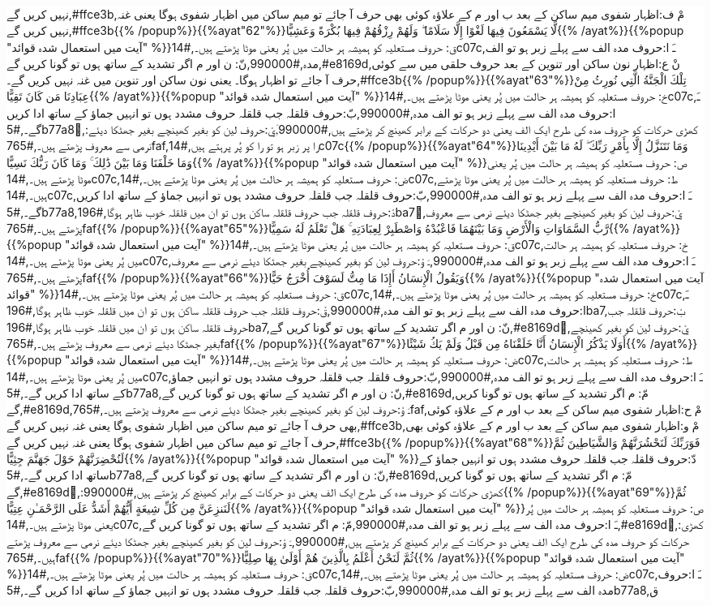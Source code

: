 نہیں کریں گے,#ffce3b,مْ ف:اظہار شفوی میم ساکن کے بعد ب اور م کے علاؤہ کوئی بھی حرف آ جائے تو میم ساکن میں اظہار شفوی ہوگا یعنی غنہ نہیں کریں گے,#ffce3b{{% /popup%}}{{%ayat"62"%}}لَّا يَسْمَعُونَ فِيهَا لَغْوًا إِلَّا سَلَامًا ۖ وَلَهُمْ رِزْقُهُمْ فِيهَا بُكْرَةً وَعَشِيًّا{{% /ayat%}}{{%popup "آیت میں استعمال شدہ قوائد" %}}ق: حروف مستعلیہ کو ہمیشہ ہر حالت میں پُر یعنی موٹا پڑھتے ہیں۔,#14c07c,ـَ ا:حروف مدہ الف سے پہلے زبر ہو تو الف مدہ,#990000,نّ: ن اور م اگر تشدید کے ساتھ ہوں تو گونا کریں گے,#e8169d,نْ ع:اظہار نون ساکن اور تنوین کے بعد حروف حلقی میں سے کوئی حرف آ جائے تو اظہار ہوگا۔ یعنی نون ساکن اور تنوین میں غنہ نہیں کریں گے۔,#ffce3b{{% /popup%}}{{%ayat"63"%}}تِلْكَ الْجَنَّةُ الَّتِي نُورِثُ مِنْ عِبَادِنَا مَن كَانَ تَقِيًّا{{% /ayat%}}{{%popup "آیت میں استعمال شدہ قوائد" %}}خ: حروف مستعلیہ کو ہمیشہ ہر حالت میں پُر یعنی موٹا پڑھتے ہیں۔,#14c07c,ـَ ا:حروف مدہ الف سے پہلے زبر ہو تو الف مدہ,#990000,بّ:حروف قلقلہ جب قلقلہ حروف مشدد ہوں تو انہیں جماؤ کے ساتھ ادا کریں گے۔,#5b77a8,ٰ:کھڑی حرکات کو حروف مدہ کی طرح ایک الف یعنی دو حرکات کے برابر کھینچ کر پڑھتے ہیں,#990000,َيْ:حروف لین کو بغیر کھینچے بغیر جھٹکا دیئے نرمی سے معروف پڑھتے ہیں۔,#765faf,را پر زبر ہو تو را کو پُر پرہتے ہیں,#14c07c{{% /popup%}}{{%ayat"64"%}}وَمَا نَتَنَزَّلُ إِلَّا بِأَمْرِ رَبِّكَ ۖ لَهُ مَا بَيْنَ أَيْدِينَا وَمَا خَلْفَنَا وَمَا بَيْنَ ذَٰلِكَ ۚ وَمَا كَانَ رَبُّكَ نَسِيًّا{{% /ayat%}}{{%popup "آیت میں استعمال شدہ قوائد" %}}ص: حروف مستعلیہ کو ہمیشہ ہر حالت میں پُر یعنی موٹا پڑھتے ہیں۔,#14c07c,ض: حروف مستعلیہ کو ہمیشہ ہر حالت میں پُر یعنی موٹا پڑھتے ہیں۔,#14c07c,ط: حروف مستعلیہ کو ہمیشہ ہر حالت میں پُر یعنی موٹا پڑھتے ہیں۔,#14c07c,ـَ ا:حروف مدہ الف سے پہلے زبر ہو تو الف مدہ,#990000,بّ:حروف قلقلہ جب قلقلہ حروف مشدد ہوں تو انہیں جماؤ کے ساتھ ادا کریں گے۔,#5b77a8,دْ:حروف قلقلہ جب حروف قلقلہ ساکن ہوں تو ان میں قلقلہ خوب ظاہر ہوگا,#196ba7,َيْ:حروف لین کو بغیر کھینچے بغیر جھٹکا دیئے نرمی سے معروف پڑھتے ہیں۔,#765faf{{% /popup%}}{{%ayat"65"%}}رَّبُّ السَّمَاوَاتِ وَالْأَرْضِ وَمَا بَيْنَهُمَا فَاعْبُدْهُ وَاصْطَبِرْ لِعِبَادَتِهِ ۚ هَلْ تَعْلَمُ لَهُ سَمِيًّا{{% /ayat%}}{{%popup "آیت میں استعمال شدہ قوائد" %}}ق: حروف مستعلیہ کو ہمیشہ ہر حالت میں پُر یعنی موٹا پڑھتے ہیں۔,#14c07c,خ: حروف مستعلیہ کو ہمیشہ ہر حالت میں پُر یعنی موٹا پڑھتے ہیں۔,#14c07c,ـَ ا:حروف مدہ الف سے پہلے زبر ہو تو الف مدہ,#990000,ـَ وْ:حروف لین کو بغیر کھینچے بغیر جھٹکا دیئے نرمی سے معروف پڑھتے ہیں۔,#765faf{{% /popup%}}{{%ayat"66"%}}وَيَقُولُ الْإِنسَانُ أَإِذَا مَا مِتُّ لَسَوْفَ أُخْرَجُ حَيًّا{{% /ayat%}}{{%popup "آیت میں استعمال شدہ قوائد" %}}ق: حروف مستعلیہ کو ہمیشہ ہر حالت میں پُر یعنی موٹا پڑھتے ہیں۔,#14c07c,خ: حروف مستعلیہ کو ہمیشہ ہر حالت میں پُر یعنی موٹا پڑھتے ہیں۔,#14c07c,ـَ ا:حروف مدہ الف سے پہلے زبر ہو تو الف مدہ,#990000,قْ:حروف قلقلہ جب حروف قلقلہ ساکن ہوں تو ان میں قلقلہ خوب ظاہر ہوگا,#196ba7,بْ:حروف قلقلہ جب حروف قلقلہ ساکن ہوں تو ان میں قلقلہ خوب ظاہر ہوگا,#196ba7,نّ: ن اور م اگر تشدید کے ساتھ ہوں تو گونا کریں گے,#e8169d,َيْ:حروف لین کو بغیر کھینچے بغیر جھٹکا دیئے نرمی سے معروف پڑھتے ہیں۔,#765faf{{% /popup%}}{{%ayat"67"%}}أَوَلَا يَذْكُرُ الْإِنسَانُ أَنَّا خَلَقْنَاهُ مِن قَبْلُ وَلَمْ يَكُ شَيْئًا{{% /ayat%}}{{%popup "آیت میں استعمال شدہ قوائد" %}}ض: حروف مستعلیہ کو ہمیشہ ہر حالت میں پُر یعنی موٹا پڑھتے ہیں۔,#14c07c,ط: حروف مستعلیہ کو ہمیشہ ہر حالت میں پُر یعنی موٹا پڑھتے ہیں۔,#14c07c,ـَ ا:حروف مدہ الف سے پہلے زبر ہو تو الف مدہ,#990000,بّ:حروف قلقلہ جب قلقلہ حروف مشدد ہوں تو انہیں جماؤ کے ساتھ ادا کریں گے۔,#5b77a8,نّ: ن اور م اگر تشدید کے ساتھ ہوں تو گونا کریں گے,#e8169d,مّ: م اگر تشدید کے ساتھ ہوں تو گونا کریں گے,#e8169d,ـَ وْ:حروف لین کو بغیر کھینچے بغیر جھٹکا دیئے نرمی سے معروف پڑھتے ہیں۔,#765faf,مْ ح:اظہار شفوی میم ساکن کے بعد ب اور م کے علاؤہ کوئی بھی حرف آ جائے تو میم ساکن میں اظہار شفوی ہوگا یعنی غنہ نہیں کریں گے,#ffce3b,مْ و:اظہار شفوی میم ساکن کے بعد ب اور م کے علاؤہ کوئی بھی حرف آ جائے تو میم ساکن میں اظہار شفوی ہوگا یعنی غنہ نہیں کریں گے,#ffce3b{{% /popup%}}{{%ayat"68"%}}فَوَرَبِّكَ لَنَحْشُرَنَّهُمْ وَالشَّيَاطِينَ ثُمَّ لَنُحْضِرَنَّهُمْ حَوْلَ جَهَنَّمَ جِثِيًّا{{% /ayat%}}{{%popup "آیت میں استعمال شدہ قوائد" %}}دّ:حروف قلقلہ جب قلقلہ حروف مشدد ہوں تو انہیں جماؤ کے ساتھ ادا کریں گے۔,#5b77a8,نّ: ن اور م اگر تشدید کے ساتھ ہوں تو گونا کریں گے,#e8169d,مّ: م اگر تشدید کے ساتھ ہوں تو گونا کریں گے,#e8169d,ٰ:کھڑی حرکات کو حروف مدہ کی طرح ایک الف یعنی دو حرکات کے برابر کھینچ کر پڑھتے ہیں,#990000{{% /popup%}}{{%ayat"69"%}}ثُمَّ لَنَنزِعَنَّ مِن كُلِّ شِيعَةٍ أَيُّهُمْ أَشَدُّ عَلَى الرَّحْمَـٰنِ عِتِيًّا{{% /ayat%}}{{%popup "آیت میں استعمال شدہ قوائد" %}}ص: حروف مستعلیہ کو ہمیشہ ہر حالت میں پُر یعنی موٹا پڑھتے ہیں۔,#14c07c,ـَ ا:حروف مدہ الف سے پہلے زبر ہو تو الف مدہ,#990000,مّ: م اگر تشدید کے ساتھ ہوں تو گونا کریں گے,#e8169d,ٰ:کھڑی حرکات کو حروف مدہ کی طرح ایک الف یعنی دو حرکات کے برابر کھینچ کر پڑھتے ہیں,#990000,ـَ وْ:حروف لین کو بغیر کھینچے بغیر جھٹکا دیئے نرمی سے معروف پڑھتے ہیں۔,#765faf{{% /popup%}}{{%ayat"70"%}}ثُمَّ لَنَحْنُ أَعْلَمُ بِالَّذِينَ هُمْ أَوْلَىٰ بِهَا صِلِيًّا{{% /ayat%}}{{%popup "آیت میں استعمال شدہ قوائد" %}}ق: حروف مستعلیہ کو ہمیشہ ہر حالت میں پُر یعنی موٹا پڑھتے ہیں۔,#14c07c,ض: حروف مستعلیہ کو ہمیشہ ہر حالت میں پُر یعنی موٹا پڑھتے ہیں۔,#14c07c,ـَ ا:حروف مدہ الف سے پہلے زبر ہو تو الف مدہ,#990000,بّ:حروف قلقلہ جب قلقلہ حروف مشدد ہوں تو انہیں جماؤ کے ساتھ ادا کریں گے۔,#5b77a8,ق